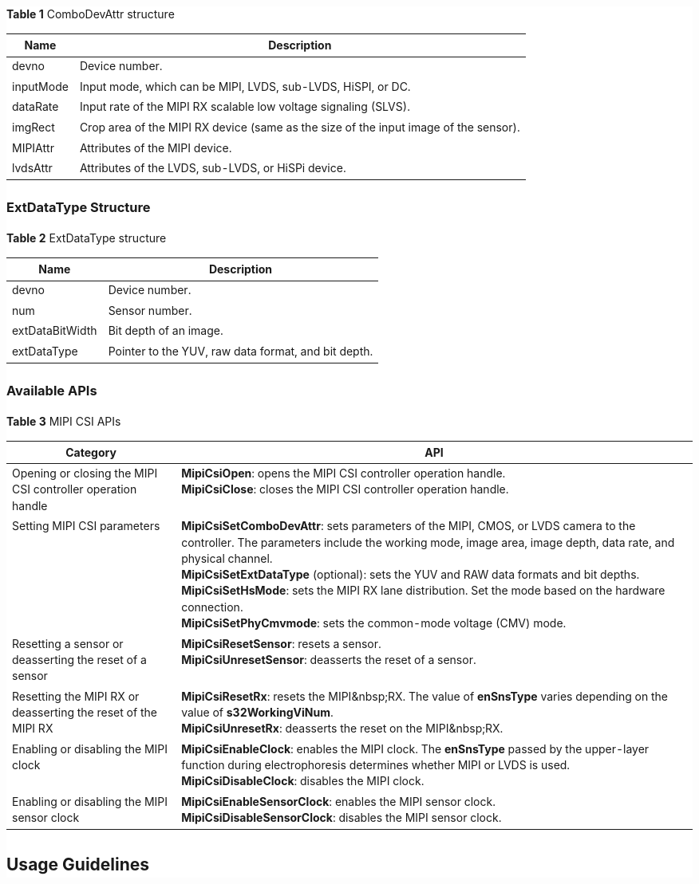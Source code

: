 **Table 1** ComboDevAttr structure

<a name="table1_MIPI_CSIDes"></a>

| Name     | Description                                                 |
| --------- | ----------------------------------------------------- |
| devno     | Device number.                                               |
| inputMode | Input mode, which can be MIPI, LVDS, sub-LVDS, HiSPI, or DC.                |
| dataRate  | Input rate of the MIPI RX scalable low voltage signaling (SLVS).                                |
| imgRect   | Crop area of the MIPI RX device (same as the size of the input image of the sensor).|
| MIPIAttr  | Attributes of the MIPI device.                                         |
| lvdsAttr  | Attributes of the LVDS, sub-LVDS, or HiSPi device.                           |

### ExtDataType Structure<a name="section1.2_MIPI_CSIDes"></a>

**Table 2** ExtDataType structure

<a name="table2_MIPI_CSIDes"></a>

| Name           | Description                           |
| --------------- | ------------------------------- |
| devno           | Device number.                         |
| num             | Sensor number.                       |
| extDataBitWidth | Bit depth of an image.                     |
| extDataType     | Pointer to the YUV, raw data format, and bit depth.|

### Available APIs<a name="section1.3_MIPI_CSIDes"></a>

**Table 3** MIPI CSI APIs

<a name="table3_MIPI_CSIDes"></a>

  | Category| API| 
| -------- | -------- |
| Opening or closing the MIPI CSI controller operation handle| **MipiCsiOpen**: opens the MIPI CSI controller operation handle.<br>**MipiCsiClose**: closes the MIPI CSI controller operation handle.| 
| Setting MIPI CSI parameters| **MipiCsiSetComboDevAttr**: sets parameters of the MIPI, CMOS, or LVDS camera to the controller. The parameters include the working mode, image area, image depth, data rate, and physical channel.<br>**MipiCsiSetExtDataType** (optional): sets the YUV and RAW data formats and bit depths.<br>**MipiCsiSetHsMode**: sets the MIPI RX lane distribution. Set the mode based on the hardware connection.<br>**MipiCsiSetPhyCmvmode**: sets the common-mode voltage (CMV) mode.| 
| Resetting a sensor or deasserting the reset of a sensor| **MipiCsiResetSensor**: resets a sensor.<br>**MipiCsiUnresetSensor**: deasserts the reset of a sensor.| 
| Resetting the MIPI RX or deasserting the reset of the MIPI RX| **MipiCsiResetRx**: resets the MIPI&amp;nbsp;RX. The value of **enSnsType** varies depending on the value of **s32WorkingViNum**.<br>**MipiCsiUnresetRx**: deasserts the reset on the MIPI&amp;nbsp;RX.| 
| Enabling or disabling the MIPI clock| **MipiCsiEnableClock**: enables the MIPI clock. The **enSnsType** passed by the upper-layer function during electrophoresis determines whether MIPI or LVDS is used.<br>**MipiCsiDisableClock**: disables the MIPI clock.| 
| Enabling or disabling the MIPI sensor clock| **MipiCsiEnableSensorClock**: enables the MIPI sensor clock.<br>**MipiCsiDisableSensorClock**: disables the MIPI sensor clock.| 


## Usage Guidelines<a name="section2_MIPI_CSIDes"></a>
